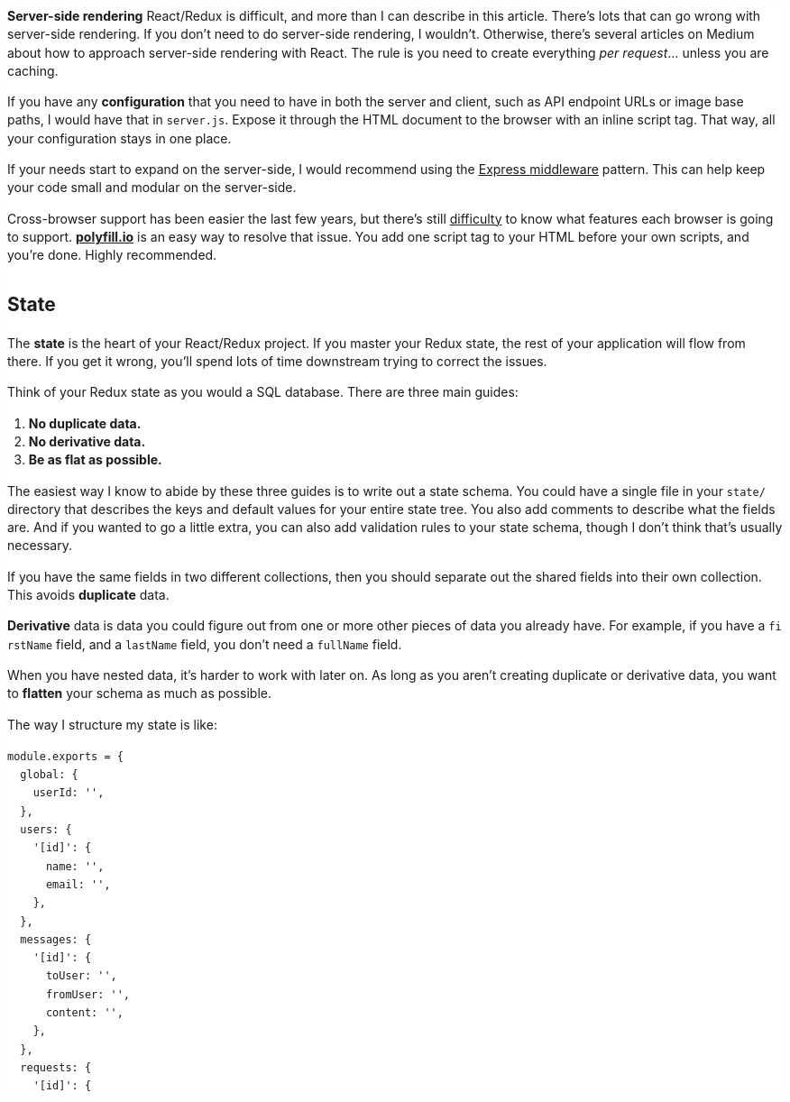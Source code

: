 **Server-side rendering** React/Redux is difficult, and more than I can describe in this article. There’s lots that can go wrong with server-side rendering. If you don’t need to do server-side rendering, I wouldn’t. Otherwise, there’s several articles on Medium about how to approach server-side rendering with React. The rule is you need to create everything _per request_… unless you are caching.

If you have any **configuration** that you need to have in both the server and client, such as API endpoint URLs or image base paths, I would have that in `server.js`. Expose it through the HTML document to the browser with an inline script tag. That way, all your configuration stays in one place.

If your needs start to expand on the server-side, I would recommend using the [Express middleware](https://expressjs.com/en/guide/using-middleware.html) pattern. This can help keep your code small and modular on the server-side.

Cross-browser support has been easier the last few years, but there’s still [difficulty](https://kangax.github.io/compat-table/es6/) to know what features each browser is going to support. [**polyfill.io**](https://polyfill.io/v2/docs/) is an easy way to resolve that issue. You add one script tag to your HTML before your own scripts, and you’re done. Highly recommended.

## State

The **state** is the heart of your React/Redux project. If you master your Redux state, the rest of your application will flow from there. If you get it wrong, you’ll spend lots of time downstream trying to correct the issues.

Think of your Redux state as you would a SQL database. There are three main guides:

1.  **No duplicate data.**
2.  **No derivative data.**
3.  **Be as flat as possible.**

The easiest way I know to abide by these three guides is to write out a state schema. You could have a single file in your `state/` directory that describes the keys and default values for your entire state tree. You also add comments to describe what the fields are. And if you wanted to go a little extra, you can also add validation rules to your state schema, though I don’t think that’s usually necessary.

If you have the same fields in two different collections, then you should separate out the shared fields into their own collection. This avoids **duplicate** data.

**Derivative** data is data you could figure out from one or more other pieces of data you already have. For example, if you have a `firstName` field, and a `lastName` field, you don’t need a `fullName` field.

When you have nested data, it’s harder to work with later on. As long as you aren’t creating duplicate or derivative data, you want to **flatten** your schema as much as possible.

The way I structure my state is like:

```
module.exports = {
  global: {
    userId: '',
  },
  users: {
    '[id]': {
      name: '',
      email: '',
    },
  },
  messages: {
    '[id]': {
      toUser: '',
      fromUser: '',
      content: '',
    },
  },
  requests: {
    '[id]': {
```
